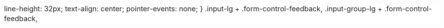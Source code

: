   line-height: 32px;
  text-align: center;
  pointer-events: none;
}
.input-lg + .form-control-feedback,
.input-group-lg + .form-control-feedback,
